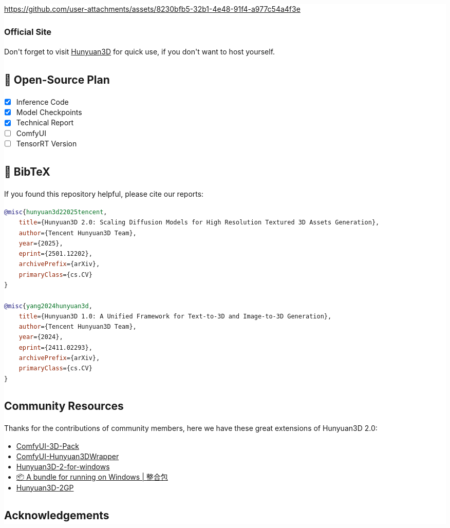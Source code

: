 https://github.com/user-attachments/assets/8230bfb5-32b1-4e48-91f4-a977c54a4f3e

### Official Site

Don't forget to visit [Hunyuan3D](https://3d.hunyuan.tencent.com) for quick use, if you don't want to host yourself.

## 📑 Open-Source Plan

- [x] Inference Code
- [x] Model Checkpoints
- [x] Technical Report
- [ ] ComfyUI
- [ ] TensorRT Version

## 🔗 BibTeX

If you found this repository helpful, please cite our reports:

```bibtex
@misc{hunyuan3d22025tencent,
    title={Hunyuan3D 2.0: Scaling Diffusion Models for High Resolution Textured 3D Assets Generation},
    author={Tencent Hunyuan3D Team},
    year={2025},
    eprint={2501.12202},
    archivePrefix={arXiv},
    primaryClass={cs.CV}
}

@misc{yang2024hunyuan3d,
    title={Hunyuan3D 1.0: A Unified Framework for Text-to-3D and Image-to-3D Generation},
    author={Tencent Hunyuan3D Team},
    year={2024},
    eprint={2411.02293},
    archivePrefix={arXiv},
    primaryClass={cs.CV}
}
```

## Community Resources

Thanks for the contributions of community members, here we have these great extensions of Hunyuan3D 2.0:

- [ComfyUI-3D-Pack](https://github.com/MrForExample/ComfyUI-3D-Pack)
- [ComfyUI-Hunyuan3DWrapper](https://github.com/kijai/ComfyUI-Hunyuan3DWrapper)
- [Hunyuan3D-2-for-windows](https://github.com/sdbds/Hunyuan3D-2-for-windows)
- [📦 A bundle for running on Windows | 整合包](https://github.com/YanWenKun/Hunyuan3D-2-WinPortable)
- [Hunyuan3D-2GP](https://github.com/deepbeepmeep/Hunyuan3D-2GP)

## Acknowledgements


[//]: # (  <a href=# target="_blank"><img src=https://img.shields.io/badge/Report-b5212f.svg?logo=arxiv height=22px></a>)
[//]: # (  <a href=# target="_blank"><img src= https://img.shields.io/badge/Colab-8f2628.svg?logo=googlecolab height=22px></a>)
[//]: # (  <a href="#"><img alt="PyPI - Downloads" src="https://img.shields.io/pypi/v/mulankit?logo=pypi"  height=22px></a>)